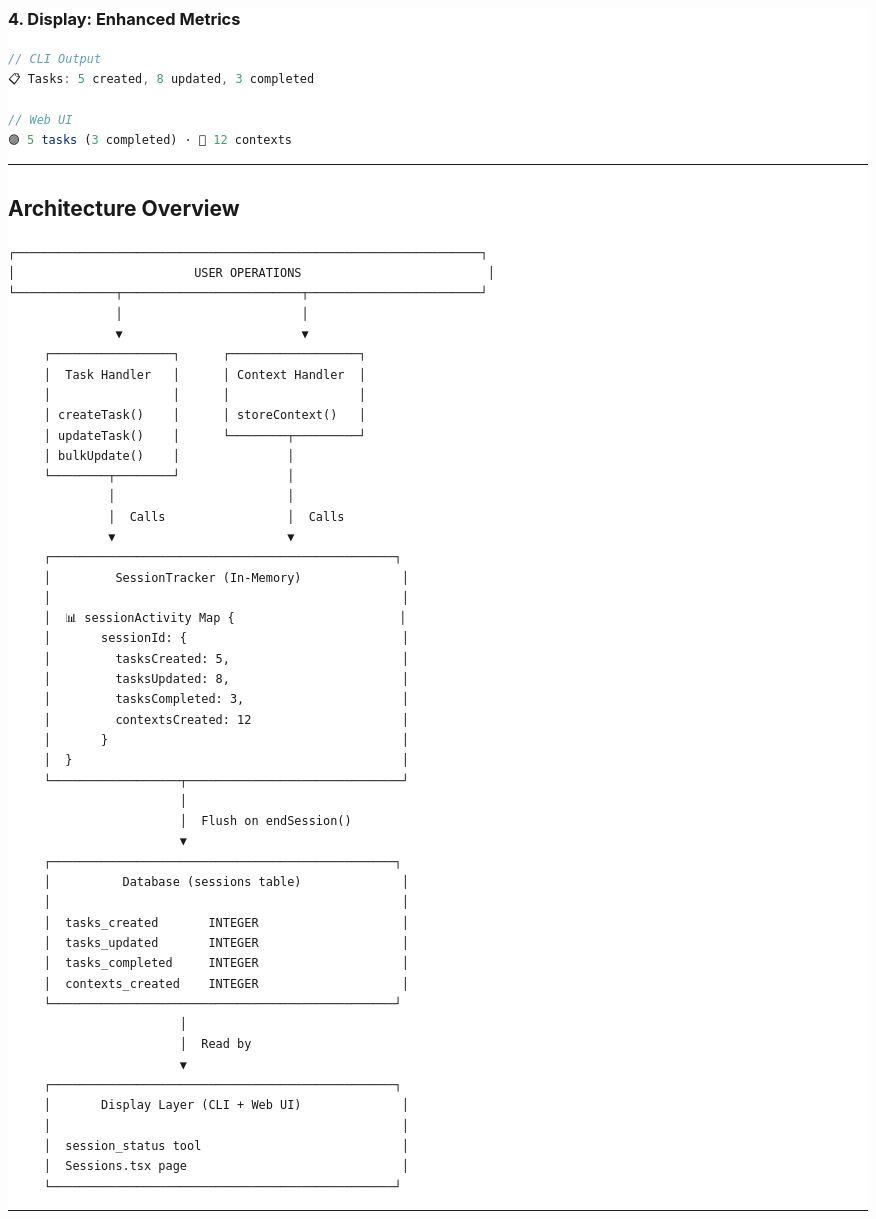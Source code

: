 ### 4. Display: Enhanced Metrics
```typescript
// CLI Output
📋 Tasks: 5 created, 8 updated, 3 completed

// Web UI
🟣 5 tasks (3 completed) · 🔵 12 contexts
```

---

## Architecture Overview

```
┌─────────────────────────────────────────────────────────────────┐
│                         USER OPERATIONS                          │
└──────────────┬─────────────────────────┬────────────────────────┘
               │                         │
               ▼                         ▼
     ┌─────────────────┐      ┌──────────────────┐
     │  Task Handler   │      │ Context Handler  │
     │                 │      │                  │
     │ createTask()    │      │ storeContext()   │
     │ updateTask()    │      └────────┬─────────┘
     │ bulkUpdate()    │               │
     └────────┬────────┘               │
              │                        │
              │  Calls                 │  Calls
              ▼                        ▼
     ┌────────────────────────────────────────────────┐
     │         SessionTracker (In-Memory)              │
     │                                                 │
     │  📊 sessionActivity Map {                       │
     │       sessionId: {                              │
     │         tasksCreated: 5,                        │
     │         tasksUpdated: 8,                        │
     │         tasksCompleted: 3,                      │
     │         contextsCreated: 12                     │
     │       }                                         │
     │  }                                              │
     └──────────────────┬──────────────────────────────┘
                        │
                        │  Flush on endSession()
                        ▼
     ┌────────────────────────────────────────────────┐
     │          Database (sessions table)              │
     │                                                 │
     │  tasks_created       INTEGER                    │
     │  tasks_updated       INTEGER                    │
     │  tasks_completed     INTEGER                    │
     │  contexts_created    INTEGER                    │
     └────────────────────────────────────────────────┘
                        │
                        │  Read by
                        ▼
     ┌────────────────────────────────────────────────┐
     │       Display Layer (CLI + Web UI)              │
     │                                                 │
     │  session_status tool                            │
     │  Sessions.tsx page                              │
     └────────────────────────────────────────────────┘
```

---